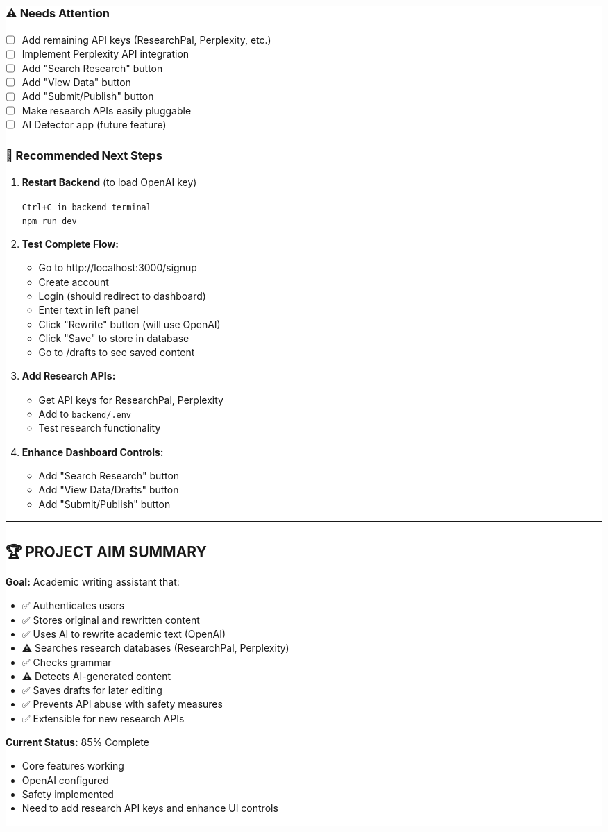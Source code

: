 ### ⚠️ Needs Attention
- [ ] Add remaining API keys (ResearchPal, Perplexity, etc.)
- [ ] Implement Perplexity API integration
- [ ] Add "Search Research" button
- [ ] Add "View Data" button
- [ ] Add "Submit/Publish" button
- [ ] Make research APIs easily pluggable
- [ ] AI Detector app (future feature)

### 🎯 Recommended Next Steps

1. **Restart Backend** (to load OpenAI key)
   ```
   Ctrl+C in backend terminal
   npm run dev
   ```

2. **Test Complete Flow:**
   - Go to http://localhost:3000/signup
   - Create account
   - Login (should redirect to dashboard)
   - Enter text in left panel
   - Click "Rewrite" button (will use OpenAI)
   - Click "Save" to store in database
   - Go to /drafts to see saved content

3. **Add Research APIs:**
   - Get API keys for ResearchPal, Perplexity
   - Add to `backend/.env`
   - Test research functionality

4. **Enhance Dashboard Controls:**
   - Add "Search Research" button
   - Add "View Data/Drafts" button
   - Add "Submit/Publish" button

---

## 🏆 PROJECT AIM SUMMARY

**Goal:** Academic writing assistant that:
- ✅ Authenticates users
- ✅ Stores original and rewritten content
- ✅ Uses AI to rewrite academic text (OpenAI)
- ⚠️ Searches research databases (ResearchPal, Perplexity)
- ✅ Checks grammar
- ⚠️ Detects AI-generated content
- ✅ Saves drafts for later editing
- ✅ Prevents API abuse with safety measures
- ✅ Extensible for new research APIs

**Current Status:** 85% Complete
- Core features working
- OpenAI configured
- Safety implemented
- Need to add research API keys and enhance UI controls

---
